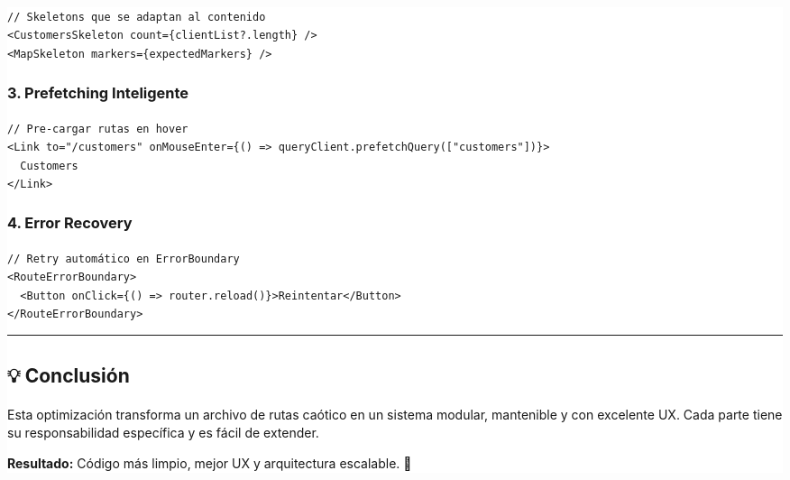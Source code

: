 ```tsx
// Skeletons que se adaptan al contenido
<CustomersSkeleton count={clientList?.length} />
<MapSkeleton markers={expectedMarkers} />
```

### **3. Prefetching Inteligente**

```tsx
// Pre-cargar rutas en hover
<Link to="/customers" onMouseEnter={() => queryClient.prefetchQuery(["customers"])}>
  Customers
</Link>
```

### **4. Error Recovery**

```tsx
// Retry automático en ErrorBoundary
<RouteErrorBoundary>
  <Button onClick={() => router.reload()}>Reintentar</Button>
</RouteErrorBoundary>
```

---

## 💡 **Conclusión**

Esta optimización transforma un archivo de rutas caótico en un sistema modular, mantenible y con excelente UX. Cada parte tiene su responsabilidad específica y es fácil de extender.

**Resultado:** Código más limpio, mejor UX y arquitectura escalable. 🎉
